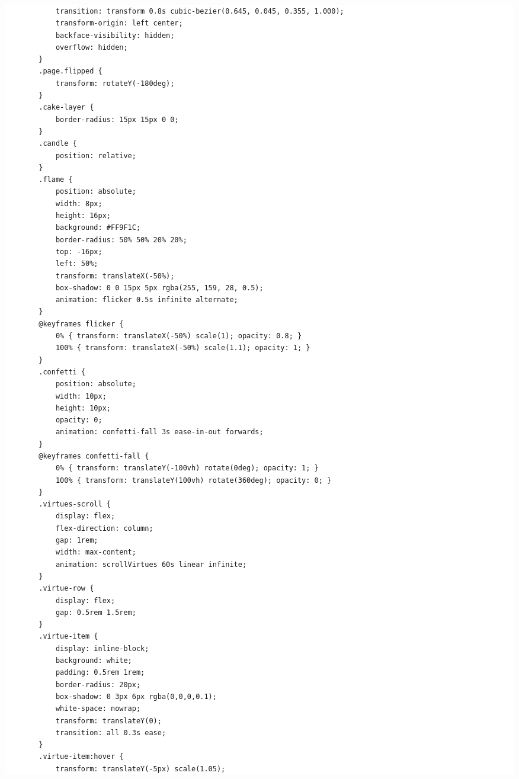                 transition: transform 0.8s cubic-bezier(0.645, 0.045, 0.355, 1.000);
                transform-origin: left center;
                backface-visibility: hidden;
                overflow: hidden;
            }
            .page.flipped {
                transform: rotateY(-180deg);
            }
            .cake-layer {
                border-radius: 15px 15px 0 0;
            }
            .candle {
                position: relative;
            }
            .flame {
                position: absolute;
                width: 8px;
                height: 16px;
                background: #FF9F1C;
                border-radius: 50% 50% 20% 20%;
                top: -16px;
                left: 50%;
                transform: translateX(-50%);
                box-shadow: 0 0 15px 5px rgba(255, 159, 28, 0.5);
                animation: flicker 0.5s infinite alternate;
            }
            @keyframes flicker {
                0% { transform: translateX(-50%) scale(1); opacity: 0.8; }
                100% { transform: translateX(-50%) scale(1.1); opacity: 1; }
            }
            .confetti {
                position: absolute;
                width: 10px;
                height: 10px;
                opacity: 0;
                animation: confetti-fall 3s ease-in-out forwards;
            }
            @keyframes confetti-fall {
                0% { transform: translateY(-100vh) rotate(0deg); opacity: 1; }
                100% { transform: translateY(100vh) rotate(360deg); opacity: 0; }
            }
            .virtues-scroll {
                display: flex;
                flex-direction: column;
                gap: 1rem;
                width: max-content;
                animation: scrollVirtues 60s linear infinite;
            }
            .virtue-row {
                display: flex;
                gap: 0.5rem 1.5rem;
            }
            .virtue-item {
                display: inline-block;
                background: white;
                padding: 0.5rem 1rem;
                border-radius: 20px;
                box-shadow: 0 3px 6px rgba(0,0,0,0.1);
                white-space: nowrap;
                transform: translateY(0);
                transition: all 0.3s ease;
            }
            .virtue-item:hover {
                transform: translateY(-5px) scale(1.05);